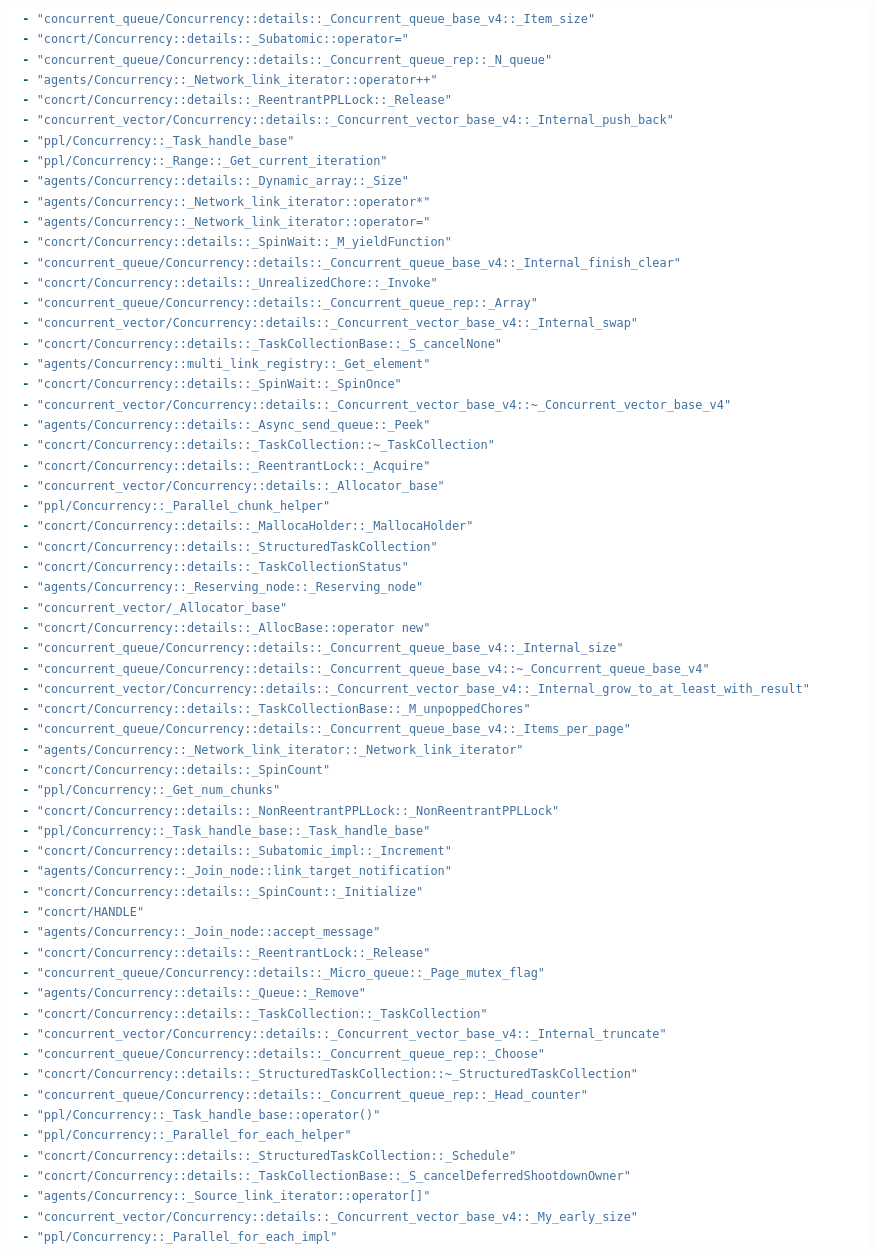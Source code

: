 ```yaml
  - "concurrent_queue/Concurrency::details::_Concurrent_queue_base_v4::_Item_size"
  - "concrt/Concurrency::details::_Subatomic::operator="
  - "concurrent_queue/Concurrency::details::_Concurrent_queue_rep::_N_queue"
  - "agents/Concurrency::_Network_link_iterator::operator++"
  - "concrt/Concurrency::details::_ReentrantPPLLock::_Release"
  - "concurrent_vector/Concurrency::details::_Concurrent_vector_base_v4::_Internal_push_back"
  - "ppl/Concurrency::_Task_handle_base"
  - "ppl/Concurrency::_Range::_Get_current_iteration"
  - "agents/Concurrency::details::_Dynamic_array::_Size"
  - "agents/Concurrency::_Network_link_iterator::operator*"
  - "agents/Concurrency::_Network_link_iterator::operator="
  - "concrt/Concurrency::details::_SpinWait::_M_yieldFunction"
  - "concurrent_queue/Concurrency::details::_Concurrent_queue_base_v4::_Internal_finish_clear"
  - "concrt/Concurrency::details::_UnrealizedChore::_Invoke"
  - "concurrent_queue/Concurrency::details::_Concurrent_queue_rep::_Array"
  - "concurrent_vector/Concurrency::details::_Concurrent_vector_base_v4::_Internal_swap"
  - "concrt/Concurrency::details::_TaskCollectionBase::_S_cancelNone"
  - "agents/Concurrency::multi_link_registry::_Get_element"
  - "concrt/Concurrency::details::_SpinWait::_SpinOnce"
  - "concurrent_vector/Concurrency::details::_Concurrent_vector_base_v4::~_Concurrent_vector_base_v4"
  - "agents/Concurrency::details::_Async_send_queue::_Peek"
  - "concrt/Concurrency::details::_TaskCollection::~_TaskCollection"
  - "concrt/Concurrency::details::_ReentrantLock::_Acquire"
  - "concurrent_vector/Concurrency::details::_Allocator_base"
  - "ppl/Concurrency::_Parallel_chunk_helper"
  - "concrt/Concurrency::details::_MallocaHolder::_MallocaHolder"
  - "concrt/Concurrency::details::_StructuredTaskCollection"
  - "concrt/Concurrency::details::_TaskCollectionStatus"
  - "agents/Concurrency::_Reserving_node::_Reserving_node"
  - "concurrent_vector/_Allocator_base"
  - "concrt/Concurrency::details::_AllocBase::operator new"
  - "concurrent_queue/Concurrency::details::_Concurrent_queue_base_v4::_Internal_size"
  - "concurrent_queue/Concurrency::details::_Concurrent_queue_base_v4::~_Concurrent_queue_base_v4"
  - "concurrent_vector/Concurrency::details::_Concurrent_vector_base_v4::_Internal_grow_to_at_least_with_result"
  - "concrt/Concurrency::details::_TaskCollectionBase::_M_unpoppedChores"
  - "concurrent_queue/Concurrency::details::_Concurrent_queue_base_v4::_Items_per_page"
  - "agents/Concurrency::_Network_link_iterator::_Network_link_iterator"
  - "concrt/Concurrency::details::_SpinCount"
  - "ppl/Concurrency::_Get_num_chunks"
  - "concrt/Concurrency::details::_NonReentrantPPLLock::_NonReentrantPPLLock"
  - "ppl/Concurrency::_Task_handle_base::_Task_handle_base"
  - "concrt/Concurrency::details::_Subatomic_impl::_Increment"
  - "agents/Concurrency::_Join_node::link_target_notification"
  - "concrt/Concurrency::details::_SpinCount::_Initialize"
  - "concrt/HANDLE"
  - "agents/Concurrency::_Join_node::accept_message"
  - "concrt/Concurrency::details::_ReentrantLock::_Release"
  - "concurrent_queue/Concurrency::details::_Micro_queue::_Page_mutex_flag"
  - "agents/Concurrency::details::_Queue::_Remove"
  - "concrt/Concurrency::details::_TaskCollection::_TaskCollection"
  - "concurrent_vector/Concurrency::details::_Concurrent_vector_base_v4::_Internal_truncate"
  - "concurrent_queue/Concurrency::details::_Concurrent_queue_rep::_Choose"
  - "concrt/Concurrency::details::_StructuredTaskCollection::~_StructuredTaskCollection"
  - "concurrent_queue/Concurrency::details::_Concurrent_queue_rep::_Head_counter"
  - "ppl/Concurrency::_Task_handle_base::operator()"
  - "ppl/Concurrency::_Parallel_for_each_helper"
  - "concrt/Concurrency::details::_StructuredTaskCollection::_Schedule"
  - "concrt/Concurrency::details::_TaskCollectionBase::_S_cancelDeferredShootdownOwner"
  - "agents/Concurrency::_Source_link_iterator::operator[]"
  - "concurrent_vector/Concurrency::details::_Concurrent_vector_base_v4::_My_early_size"
  - "ppl/Concurrency::_Parallel_for_each_impl"
```